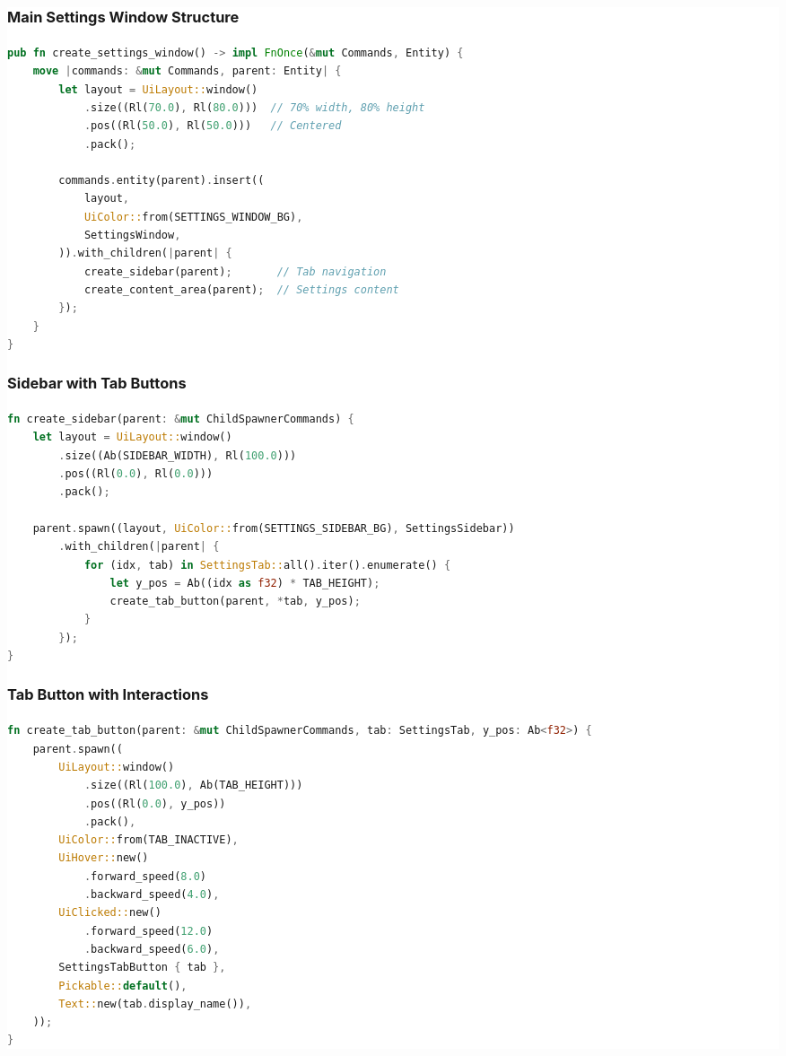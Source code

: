 ### Main Settings Window Structure

```rust
pub fn create_settings_window() -> impl FnOnce(&mut Commands, Entity) {
    move |commands: &mut Commands, parent: Entity| {
        let layout = UiLayout::window()
            .size((Rl(70.0), Rl(80.0)))  // 70% width, 80% height
            .pos((Rl(50.0), Rl(50.0)))   // Centered
            .pack();
            
        commands.entity(parent).insert((
            layout,
            UiColor::from(SETTINGS_WINDOW_BG),
            SettingsWindow,
        )).with_children(|parent| {
            create_sidebar(parent);       // Tab navigation
            create_content_area(parent);  // Settings content
        });
    }
}
```

### Sidebar with Tab Buttons

```rust
fn create_sidebar(parent: &mut ChildSpawnerCommands) {
    let layout = UiLayout::window()
        .size((Ab(SIDEBAR_WIDTH), Rl(100.0)))
        .pos((Rl(0.0), Rl(0.0)))
        .pack();
        
    parent.spawn((layout, UiColor::from(SETTINGS_SIDEBAR_BG), SettingsSidebar))
        .with_children(|parent| {
            for (idx, tab) in SettingsTab::all().iter().enumerate() {
                let y_pos = Ab((idx as f32) * TAB_HEIGHT);
                create_tab_button(parent, *tab, y_pos);
            }
        });
}
```

### Tab Button with Interactions

```rust
fn create_tab_button(parent: &mut ChildSpawnerCommands, tab: SettingsTab, y_pos: Ab<f32>) {
    parent.spawn((
        UiLayout::window()
            .size((Rl(100.0), Ab(TAB_HEIGHT)))
            .pos((Rl(0.0), y_pos))
            .pack(),
        UiColor::from(TAB_INACTIVE),
        UiHover::new()
            .forward_speed(8.0)
            .backward_speed(4.0),
        UiClicked::new()
            .forward_speed(12.0)
            .backward_speed(6.0),
        SettingsTabButton { tab },
        Pickable::default(),
        Text::new(tab.display_name()),
    ));
}
```
